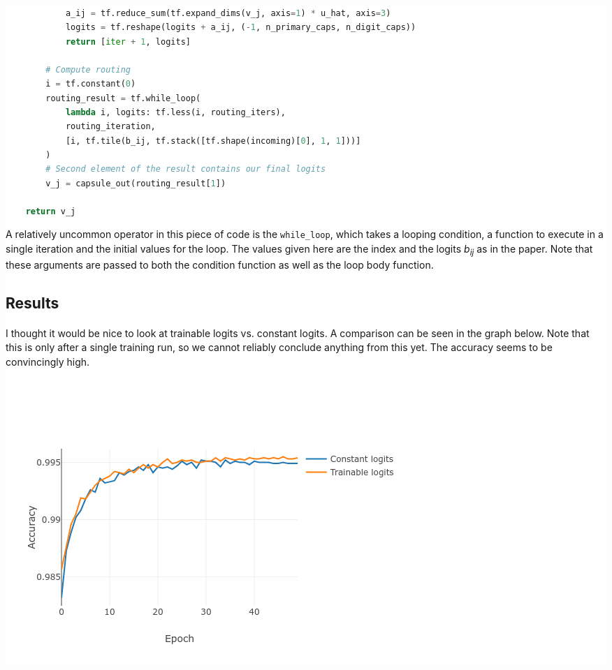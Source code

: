 ```python
            a_ij = tf.reduce_sum(tf.expand_dims(v_j, axis=1) * u_hat, axis=3)
            logits = tf.reshape(logits + a_ij, (-1, n_primary_caps, n_digit_caps))
            return [iter + 1, logits]

        # Compute routing
        i = tf.constant(0)
        routing_result = tf.while_loop(
            lambda i, logits: tf.less(i, routing_iters),
            routing_iteration,
            [i, tf.tile(b_ij, tf.stack([tf.shape(incoming)[0], 1, 1]))]
        )
        # Second element of the result contains our final logits
        v_j = capsule_out(routing_result[1])

    return v_j
```

A relatively uncommon operator in this piece of code is the `while_loop`, which takes a looping condition, a function to execute in a single iteration and the initial values for the loop. The values given here are the index and the logits $b_{ij}$ as in the paper. Note that these arguments are passed to both the condition function as well as the loop body function.

## Results
I thought it would be nice to look at trainable logits vs. constant logits. A comparison can be seen in the graph below. Note that this is only after a single training run, so we cannot reliably conclude anything from this yet. The accuracy seems to be convincingly high.

![<center><i>Test accuracies for constant vs. trainable logits</i></center>](plot.png)